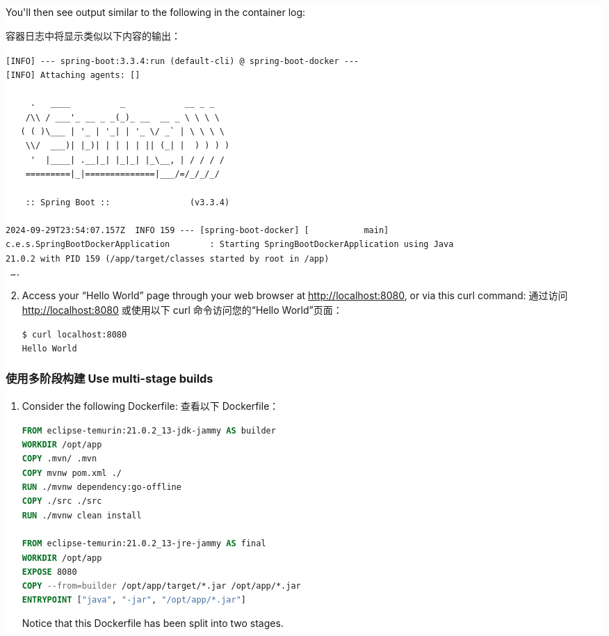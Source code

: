    You'll then see output similar to the following in the container log:

   容器日志中将显示类似以下内容的输出：

   ```plaintext
   [INFO] --- spring-boot:3.3.4:run (default-cli) @ spring-boot-docker ---
   [INFO] Attaching agents: []
   
        .   ____          _            __ _ _
       /\\ / ___'_ __ _ _(_)_ __  __ _ \ \ \ \
      ( ( )\___ | '_ | '_| | '_ \/ _` | \ \ \ \
       \\/  ___)| |_)| | | | | || (_| |  ) ) ) )
        '  |____| .__|_| |_|_| |_\__, | / / / /
       =========|_|==============|___/=/_/_/_/
   
       :: Spring Boot ::                (v3.3.4)
   
   2024-09-29T23:54:07.157Z  INFO 159 --- [spring-boot-docker] [           main]
   c.e.s.SpringBootDockerApplication        : Starting SpringBootDockerApplication using Java
   21.0.2 with PID 159 (/app/target/classes started by root in /app)
    ….
   ```

2. Access your “Hello World” page through your web browser at [http://localhost:8080](http://localhost:8080/), or via this curl command: 通过访问 [http://localhost:8080](http://localhost:8080/) 或使用以下 curl 命令访问您的“Hello World”页面：

   

   ```console
   $ curl localhost:8080
   Hello World
   ```

### 使用多阶段构建 Use multi-stage builds

1. Consider the following Dockerfile: 查看以下 Dockerfile：

   

   ```dockerfile
   FROM eclipse-temurin:21.0.2_13-jdk-jammy AS builder
   WORKDIR /opt/app
   COPY .mvn/ .mvn
   COPY mvnw pom.xml ./
   RUN ./mvnw dependency:go-offline
   COPY ./src ./src
   RUN ./mvnw clean install
   
   FROM eclipse-temurin:21.0.2_13-jre-jammy AS final
   WORKDIR /opt/app
   EXPOSE 8080
   COPY --from=builder /opt/app/target/*.jar /opt/app/*.jar
   ENTRYPOINT ["java", "-jar", "/opt/app/*.jar"]
   ```

   Notice that this Dockerfile has been split into two stages. 
